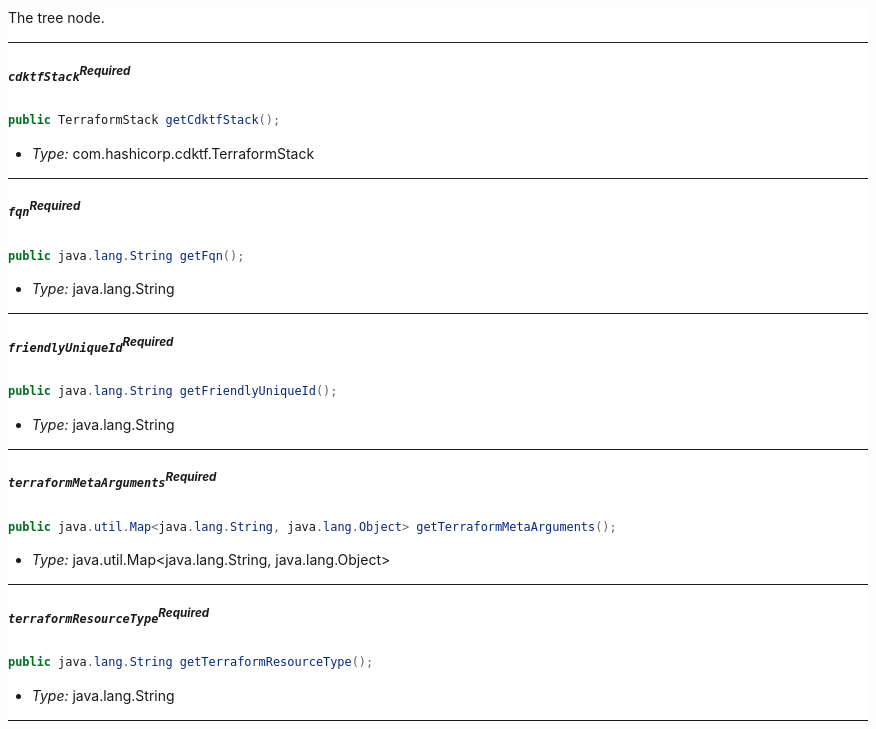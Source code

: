 The tree node.

---

##### `cdktfStack`<sup>Required</sup> <a name="cdktfStack" id="@cdktf/provider-gitlab.userRunner.UserRunner.property.cdktfStack"></a>

```java
public TerraformStack getCdktfStack();
```

- *Type:* com.hashicorp.cdktf.TerraformStack

---

##### `fqn`<sup>Required</sup> <a name="fqn" id="@cdktf/provider-gitlab.userRunner.UserRunner.property.fqn"></a>

```java
public java.lang.String getFqn();
```

- *Type:* java.lang.String

---

##### `friendlyUniqueId`<sup>Required</sup> <a name="friendlyUniqueId" id="@cdktf/provider-gitlab.userRunner.UserRunner.property.friendlyUniqueId"></a>

```java
public java.lang.String getFriendlyUniqueId();
```

- *Type:* java.lang.String

---

##### `terraformMetaArguments`<sup>Required</sup> <a name="terraformMetaArguments" id="@cdktf/provider-gitlab.userRunner.UserRunner.property.terraformMetaArguments"></a>

```java
public java.util.Map<java.lang.String, java.lang.Object> getTerraformMetaArguments();
```

- *Type:* java.util.Map<java.lang.String, java.lang.Object>

---

##### `terraformResourceType`<sup>Required</sup> <a name="terraformResourceType" id="@cdktf/provider-gitlab.userRunner.UserRunner.property.terraformResourceType"></a>

```java
public java.lang.String getTerraformResourceType();
```

- *Type:* java.lang.String

---